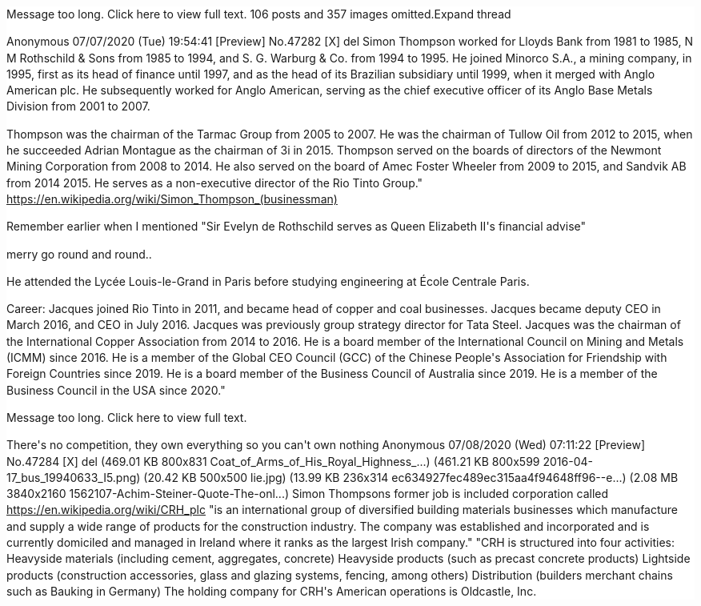 Message too long. Click here to view full text.
106 posts and 357 images omitted.Expand thread


Anonymous 07/07/2020 (Tue) 19:54:41 [Preview] No.47282 [X] del
Simon Thompson worked for Lloyds Bank from 1981 to 1985, N M Rothschild & Sons from 1985 to 1994, and S. G. Warburg & Co. from 1994 to 1995. He joined Minorco S.A., a mining company, in 1995, first as its head of finance until 1997, and as the head of its Brazilian subsidiary until 1999, when it merged with Anglo American plc. He subsequently worked for Anglo American, serving as the chief executive officer of its Anglo Base Metals Division from 2001 to 2007.

Thompson was the chairman of the Tarmac Group from 2005 to 2007. He was the chairman of Tullow Oil from 2012 to 2015, when he succeeded Adrian Montague as the chairman of 3i in 2015. Thompson served on the boards of directors of the Newmont Mining Corporation from 2008 to 2014. He also served on the board of Amec Foster Wheeler from 2009 to 2015, and Sandvik AB from 2014 2015. He serves as a non-executive director of the Rio Tinto Group." https://en.wikipedia.org/wiki/Simon_Thompson_(businessman)

Remember earlier when I mentioned
"Sir Evelyn de Rothschild serves as Queen Elizabeth II's financial advise"

merry go round and round..


He attended the Lycée Louis-le-Grand in Paris before studying engineering at École Centrale Paris.

Career: Jacques joined Rio Tinto in 2011, and became head of copper and coal businesses. Jacques became deputy CEO in March 2016, and CEO in July 2016.
Jacques was previously group strategy director for Tata Steel. Jacques was the chairman of the International Copper Association from 2014 to 2016. He is a board member of the International Council on Mining and Metals (ICMM) since 2016.
He is a member of the Global CEO Council (GCC) of the Chinese People's Association for Friendship with Foreign Countries since 2019. He is a board member of the Business Council of Australia since 2019.
He is a member of the Business Council in the USA since 2020."

Message too long. Click here to view full text.


There's no competition, they own everything so you can't own nothing Anonymous 07/08/2020 (Wed) 07:11:22 [Preview] No.47284 [X] del
(469.01 KB 800x831 Coat_of_Arms_of_His_Royal_Highness_...)
(461.21 KB 800x599 2016-04-17_bus_19940633_I5.png)
(20.42 KB 500x500 lie.jpg)
(13.99 KB 236x314 ec634927fec489ec315aa4f94648ff96--e...)
(2.08 MB 3840x2160 1562107-Achim-Steiner-Quote-The-onl...)
Simon Thompsons former job is included corporation called
https://en.wikipedia.org/wiki/CRH_plc
"is an international group of diversified building materials businesses which manufacture and supply a wide range of products for the construction industry. The company was established and incorporated and is currently domiciled and managed in Ireland where it ranks as the largest Irish company."
"CRH is structured into four activities:
Heavyside materials (including cement, aggregates, concrete)
Heavyside products (such as precast concrete products)
Lightside products (construction accessories, glass and glazing systems, fencing, among others)
Distribution (builders merchant chains such as Bauking in Germany)
The holding company for CRH's American operations is Oldcastle, Inc.
